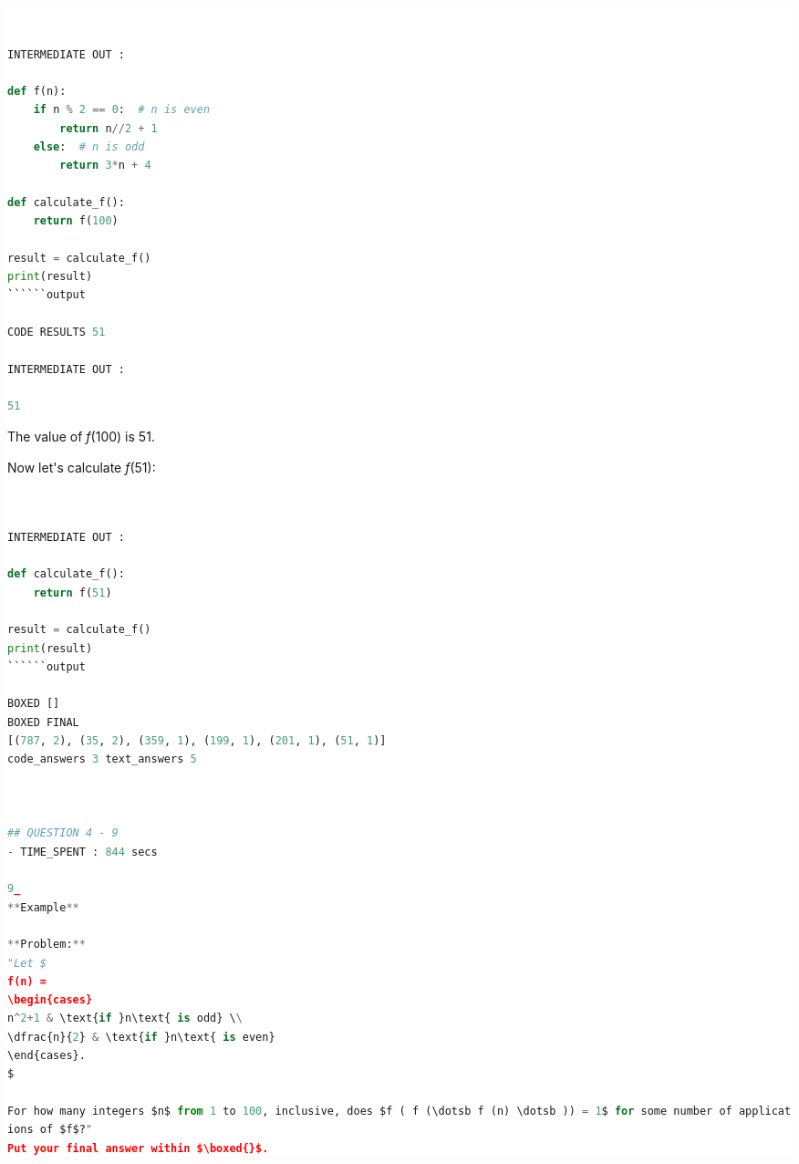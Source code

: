```python


INTERMEDIATE OUT :

def f(n):
    if n % 2 == 0:  # n is even
        return n//2 + 1
    else:  # n is odd
        return 3*n + 4

def calculate_f():
    return f(100)

result = calculate_f()
print(result)
``````output

CODE RESULTS 51

INTERMEDIATE OUT :

51
```
The value of $f(100)$ is 51.

Now let's calculate $f(51)$:

```python


INTERMEDIATE OUT :

def calculate_f():
    return f(51)

result = calculate_f()
print(result)
``````output

BOXED []
BOXED FINAL 
[(787, 2), (35, 2), (359, 1), (199, 1), (201, 1), (51, 1)]
code_answers 3 text_answers 5



## QUESTION 4 - 9 
- TIME_SPENT : 844 secs

9_
**Example**

**Problem:** 
"Let $
f(n) =
\begin{cases}
n^2+1 & \text{if }n\text{ is odd} \\
\dfrac{n}{2} & \text{if }n\text{ is even}
\end{cases}.
$

For how many integers $n$ from 1 to 100, inclusive, does $f ( f (\dotsb f (n) \dotsb )) = 1$ for some number of applications of $f$?"
Put your final answer within $\boxed{}$.
```